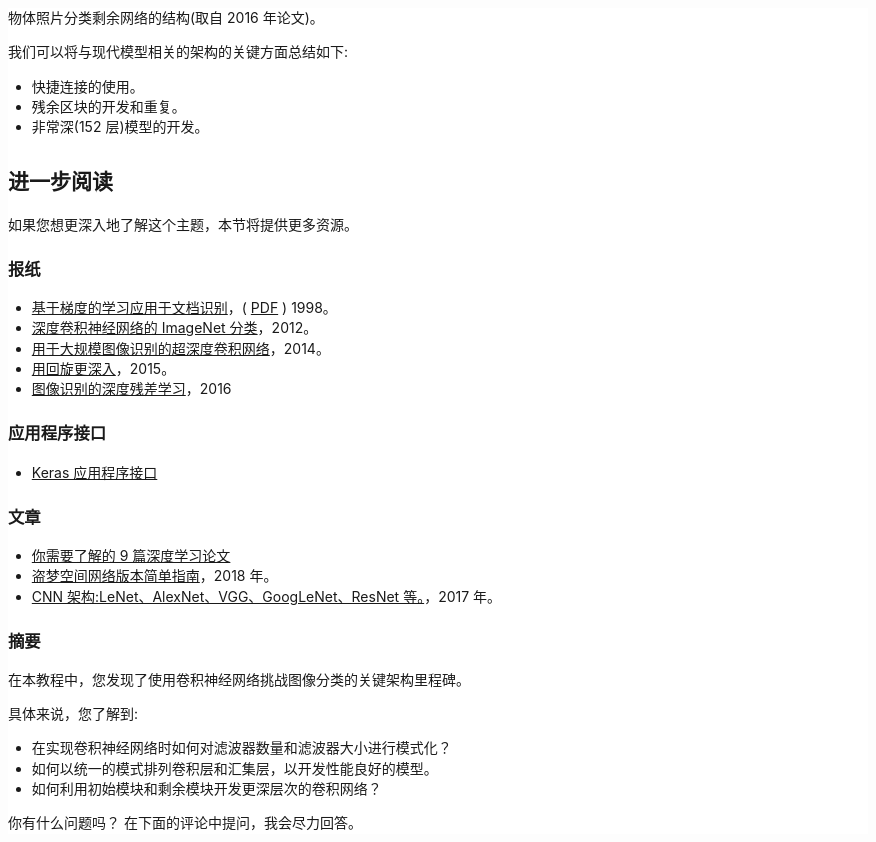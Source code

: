 物体照片分类剩余网络的结构(取自 2016 年论文)。

我们可以将与现代模型相关的架构的关键方面总结如下:

*   快捷连接的使用。
*   残余区块的开发和重复。
*   非常深(152 层)模型的开发。

## 进一步阅读

如果您想更深入地了解这个主题，本节将提供更多资源。

### 报纸

*   [基于梯度的学习应用于文档识别](https://ieeexplore.ieee.org/abstract/document/726791)，( [PDF](http://yann.lecun.com/exdb/publis/pdf/lecun-01a.pdf) ) 1998。
*   [深度卷积神经网络的 ImageNet 分类](http://papers.nips.cc/paper/4824-imagenet-classification-with-deep-convolutional-neural-networks)，2012。
*   [用于大规模图像识别的超深度卷积网络](https://arxiv.org/abs/1409.1556)，2014。
*   [用回旋更深入](https://www.cv-foundation.org/openaccess/content_cvpr_2015/html/Szegedy_Going_Deeper_With_2015_CVPR_paper.html)，2015。
*   [图像识别的深度残差学习](https://www.cv-foundation.org/openaccess/content_cvpr_2016/html/He_Deep_Residual_Learning_CVPR_2016_paper.html)，2016

### 应用程序接口

*   [Keras 应用程序接口](https://keras.io/applications/)

### 文章

*   [你需要了解的 9 篇深度学习论文](https://adeshpande3.github.io/The-9-Deep-Learning-Papers-You-Need-To-Know-About.html)
*   [盗梦空间网络版本简单指南](https://towardsdatascience.com/a-simple-guide-to-the-versions-of-the-inception-network-7fc52b863202)，2018 年。
*   [CNN 架构:LeNet、AlexNet、VGG、GoogLeNet、ResNet 等。](https://medium.com/@sidereal/cnns-architectures-lenet-alexnet-vgg-googlenet-resnet-and-more-666091488df5)，2017 年。

### 摘要

在本教程中，您发现了使用卷积神经网络挑战图像分类的关键架构里程碑。

具体来说，您了解到:

*   在实现卷积神经网络时如何对滤波器数量和滤波器大小进行模式化？
*   如何以统一的模式排列卷积层和汇集层，以开发性能良好的模型。
*   如何利用初始模块和剩余模块开发更深层次的卷积网络？

你有什么问题吗？
在下面的评论中提问，我会尽力回答。